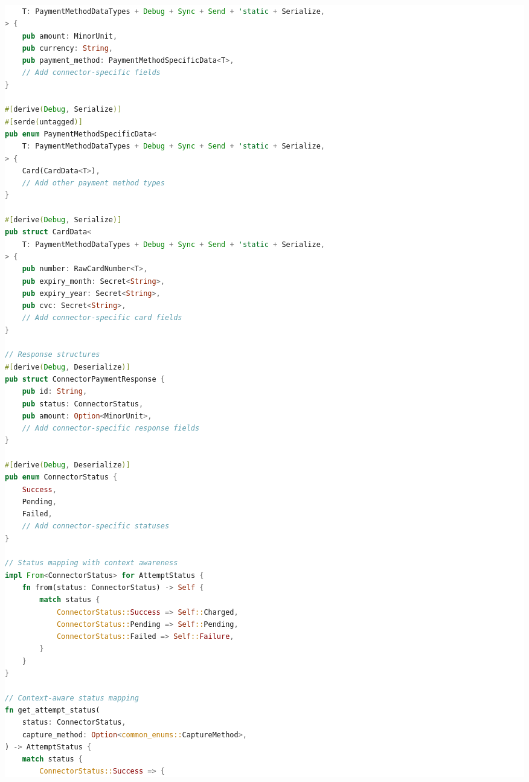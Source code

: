```rust
    T: PaymentMethodDataTypes + Debug + Sync + Send + 'static + Serialize,
> {
    pub amount: MinorUnit,
    pub currency: String,
    pub payment_method: PaymentMethodSpecificData<T>,
    // Add connector-specific fields
}

#[derive(Debug, Serialize)]
#[serde(untagged)]
pub enum PaymentMethodSpecificData<
    T: PaymentMethodDataTypes + Debug + Sync + Send + 'static + Serialize,
> {
    Card(CardData<T>),
    // Add other payment method types
}

#[derive(Debug, Serialize)]
pub struct CardData<
    T: PaymentMethodDataTypes + Debug + Sync + Send + 'static + Serialize,
> {
    pub number: RawCardNumber<T>,
    pub expiry_month: Secret<String>,
    pub expiry_year: Secret<String>,
    pub cvc: Secret<String>,
    // Add connector-specific card fields
}

// Response structures
#[derive(Debug, Deserialize)]
pub struct ConnectorPaymentResponse {
    pub id: String,
    pub status: ConnectorStatus,
    pub amount: Option<MinorUnit>,
    // Add connector-specific response fields
}

#[derive(Debug, Deserialize)]
pub enum ConnectorStatus {
    Success,
    Pending,
    Failed,
    // Add connector-specific statuses
}

// Status mapping with context awareness
impl From<ConnectorStatus> for AttemptStatus {
    fn from(status: ConnectorStatus) -> Self {
        match status {
            ConnectorStatus::Success => Self::Charged,
            ConnectorStatus::Pending => Self::Pending,
            ConnectorStatus::Failed => Self::Failure,
        }
    }
}

// Context-aware status mapping
fn get_attempt_status(
    status: ConnectorStatus,
    capture_method: Option<common_enums::CaptureMethod>,
) -> AttemptStatus {
    match status {
        ConnectorStatus::Success => {
```